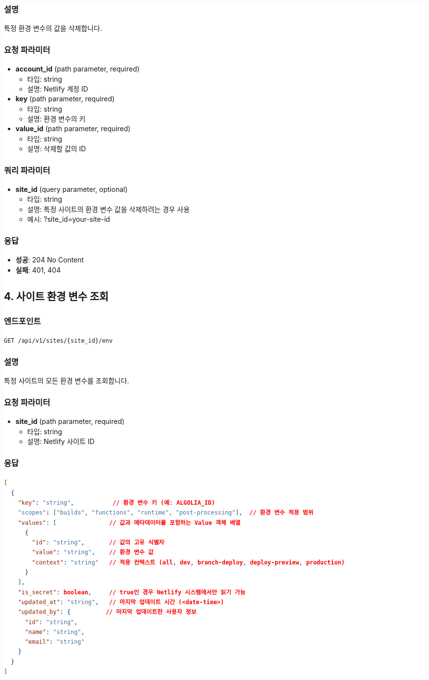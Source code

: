 ### 설명
특정 환경 변수의 값을 삭제합니다.

### 요청 파라미터
- **account_id** (path parameter, required)
  - 타입: string
  - 설명: Netlify 계정 ID
- **key** (path parameter, required)
  - 타입: string
  - 설명: 환경 변수의 키
- **value_id** (path parameter, required)
  - 타입: string
  - 설명: 삭제할 값의 ID

### 쿼리 파라미터
- **site_id** (query parameter, optional)
  - 타입: string
  - 설명: 특정 사이트의 환경 변수 값을 삭제하려는 경우 사용
  - 예시: ?site_id=your-site-id

### 응답
- **성공**: 204 No Content
- **실패**: 401, 404

## 4. 사이트 환경 변수 조회

### 엔드포인트
```
GET /api/v1/sites/{site_id}/env
```

### 설명
특정 사이트의 모든 환경 변수를 조회합니다.

### 요청 파라미터
- **site_id** (path parameter, required)
  - 타입: string
  - 설명: Netlify 사이트 ID

### 응답
```json
[
  {
    "key": "string",           // 환경 변수 키 (예: ALGOLIA_ID)
    "scopes": ["builds", "functions", "runtime", "post-processing"],  // 환경 변수 적용 범위
    "values": [               // 값과 메타데이터를 포함하는 Value 객체 배열
      {
        "id": "string",       // 값의 고유 식별자
        "value": "string",    // 환경 변수 값
        "context": "string"   // 적용 컨텍스트 (all, dev, branch-deploy, deploy-preview, production)
      }
    ],
    "is_secret": boolean,     // true인 경우 Netlify 시스템에서만 읽기 가능
    "updated_at": "string",   // 마지막 업데이트 시간 (<date-time>)
    "updated_by": {          // 마지막 업데이트한 사용자 정보
      "id": "string",
      "name": "string",
      "email": "string"
    }
  }
]
```